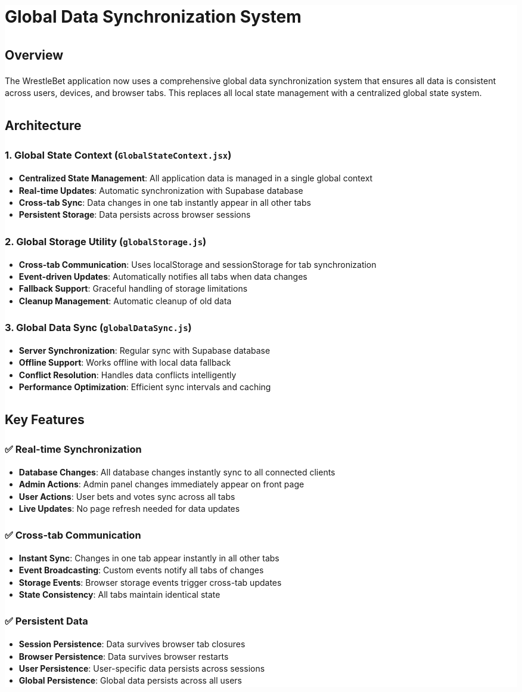 # Global Data Synchronization System

## Overview
The WrestleBet application now uses a comprehensive global data synchronization system that ensures all data is consistent across users, devices, and browser tabs. This replaces all local state management with a centralized global state system.

## Architecture

### 1. Global State Context (`GlobalStateContext.jsx`)
- **Centralized State Management**: All application data is managed in a single global context
- **Real-time Updates**: Automatic synchronization with Supabase database
- **Cross-tab Sync**: Data changes in one tab instantly appear in all other tabs
- **Persistent Storage**: Data persists across browser sessions

### 2. Global Storage Utility (`globalStorage.js`)
- **Cross-tab Communication**: Uses localStorage and sessionStorage for tab synchronization
- **Event-driven Updates**: Automatically notifies all tabs when data changes
- **Fallback Support**: Graceful handling of storage limitations
- **Cleanup Management**: Automatic cleanup of old data

### 3. Global Data Sync (`globalDataSync.js`)
- **Server Synchronization**: Regular sync with Supabase database
- **Offline Support**: Works offline with local data fallback
- **Conflict Resolution**: Handles data conflicts intelligently
- **Performance Optimization**: Efficient sync intervals and caching

## Key Features

### ✅ **Real-time Synchronization**
- **Database Changes**: All database changes instantly sync to all connected clients
- **Admin Actions**: Admin panel changes immediately appear on front page
- **User Actions**: User bets and votes sync across all tabs
- **Live Updates**: No page refresh needed for data updates

### ✅ **Cross-tab Communication**
- **Instant Sync**: Changes in one tab appear instantly in all other tabs
- **Event Broadcasting**: Custom events notify all tabs of changes
- **Storage Events**: Browser storage events trigger cross-tab updates
- **State Consistency**: All tabs maintain identical state

### ✅ **Persistent Data**
- **Session Persistence**: Data survives browser tab closures
- **Browser Persistence**: Data survives browser restarts
- **User Persistence**: User-specific data persists across sessions
- **Global Persistence**: Global data persists across all users
